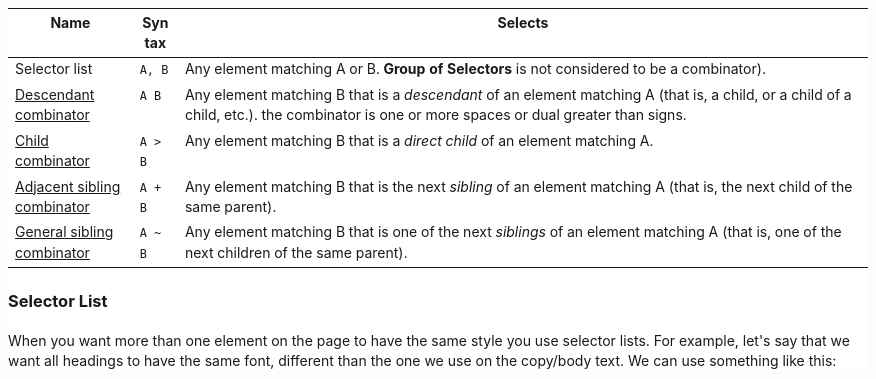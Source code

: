 <table>
 <thead>
  <tr>
   <th scope="col">Name</th>
   <th scope="col">Syntax</th>
   <th scope="col">Selects</th>
  </tr>
 </thead>
 <tbody>
  <tr>
   <td>Selector list</td>
   <td><code>A, B</code></td>
   <td>Any element matching A or B. <strong>Group of Selectors</strong> is not considered to be a combinator).</td>
  </tr>
  <tr>
   <td><a href="https://developer.mozilla.org/en-US/docs/Web/CSS/Descendant_selectors">Descendant combinator</a></td>
   <td><code>A B</code></td>
   <td>Any element matching B that is a <em>descendant</em> of an element matching A (that is, a child, or a child of a child, etc.). the combinator is one or more spaces or dual greater than signs.</td>
  </tr>
  <tr>
   <td><a href="https://developer.mozilla.org/en-US/docs/Web/CSS/Child_selectors">Child combinator</a></td>
   <td><code>A &gt; B</code></td>
   <td>Any element matching B that is a <em>direct child</em> of an element matching A.</td>
  </tr>
  <tr>
   <td><a href="https://developer.mozilla.org/en-US/docs/Web/CSS/Adjacent_sibling_selectors">Adjacent sibling combinator</a></td>
   <td><code>A + B</code></td>
   <td>Any element matching B that is the next <em>sibling</em> of an element matching A (that is, the next child of the same parent).</td>
  </tr>
  <tr>
   <td><a href="https://developer.mozilla.org/en-US/docs/Web/CSS/General_sibling_selectors">General sibling combinator</a></td>
   <td><code>A ~ B</code></td>
   <td>Any element matching B that is one of the next <em>siblings</em> of an element matching A (that is, one of the next children of the same parent).</td>
  </tr>
 </tbody>
</table>

### <a id="css-selector-list"></a>Selector List

When you want more than one element on the page to have the same style you use selector lists. For example, let's say that we want all headings to have the same font, different than the one we use on the copy/body text. We can use something like this:

